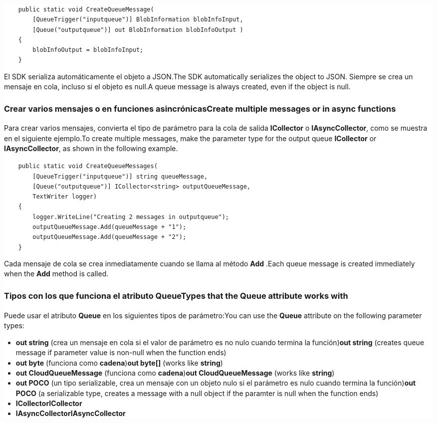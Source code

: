         public static void CreateQueueMessage(
            [QueueTrigger("inputqueue")] BlobInformation blobInfoInput,
            [Queue("outputqueue")] out BlobInformation blobInfoOutput )
        {
            blobInfoOutput = blobInfoInput;
        }

<span data-ttu-id="40c50-179">El SDK serializa automáticamente el objeto a JSON.</span><span class="sxs-lookup"><span data-stu-id="40c50-179">The SDK automatically serializes the object to JSON.</span></span> <span data-ttu-id="40c50-180">Siempre se crea un mensaje en cola, incluso si el objeto es null.</span><span class="sxs-lookup"><span data-stu-id="40c50-180">A queue message is always created, even if the object is null.</span></span>

### <a name="create-multiple-messages-or-in-async-functions"></a><span data-ttu-id="40c50-181">Crear varios mensajes o en funciones asincrónicas</span><span class="sxs-lookup"><span data-stu-id="40c50-181">Create multiple messages or in async functions</span></span>
<span data-ttu-id="40c50-182">Para crear varios mensajes, convierta el tipo de parámetro para la cola de salida **ICollector<T>** o **IAsyncCollector<T>**, como se muestra en el siguiente ejemplo.</span><span class="sxs-lookup"><span data-stu-id="40c50-182">To create multiple messages, make the parameter type for the output queue **ICollector<T>** or **IAsyncCollector<T>**, as shown in the following example.</span></span>

        public static void CreateQueueMessages(
            [QueueTrigger("inputqueue")] string queueMessage,
            [Queue("outputqueue")] ICollector<string> outputQueueMessage,
            TextWriter logger)
        {
            logger.WriteLine("Creating 2 messages in outputqueue");
            outputQueueMessage.Add(queueMessage + "1");
            outputQueueMessage.Add(queueMessage + "2");
        }

<span data-ttu-id="40c50-183">Cada mensaje de cola se crea inmediatamente cuando se llama al método **Add** .</span><span class="sxs-lookup"><span data-stu-id="40c50-183">Each queue message is created immediately when the **Add** method is called.</span></span>

### <a name="types-that-the-queue-attribute-works-with"></a><span data-ttu-id="40c50-184">Tipos con los que funciona el atributo Queue</span><span class="sxs-lookup"><span data-stu-id="40c50-184">Types that the Queue attribute works with</span></span>
<span data-ttu-id="40c50-185">Puede usar el atributo **Queue** en los siguientes tipos de parámetro:</span><span class="sxs-lookup"><span data-stu-id="40c50-185">You can use the **Queue** attribute on the following parameter types:</span></span>

* <span data-ttu-id="40c50-186">**out string** (crea un mensaje en cola si el valor de parámetro es no nulo cuando termina la función)</span><span class="sxs-lookup"><span data-stu-id="40c50-186">**out string** (creates queue message if parameter value is non-null when the function ends)</span></span>
* <span data-ttu-id="40c50-187">**out byte** (funciona como **cadena**)</span><span class="sxs-lookup"><span data-stu-id="40c50-187">**out byte[]** (works like **string**)</span></span>
* <span data-ttu-id="40c50-188">**out CloudQueueMessage** (funciona como **cadena**)</span><span class="sxs-lookup"><span data-stu-id="40c50-188">**out CloudQueueMessage** (works like **string**)</span></span>
* <span data-ttu-id="40c50-189">**out POCO** (un tipo serializable, crea un mensaje con un objeto nulo si el parámetro es nulo cuando termina la función)</span><span class="sxs-lookup"><span data-stu-id="40c50-189">**out POCO** (a serializable type, creates a message with a null object if the paramter is null when the function ends)</span></span>
* <span data-ttu-id="40c50-190">**ICollector**</span><span class="sxs-lookup"><span data-stu-id="40c50-190">**ICollector**</span></span>
* <span data-ttu-id="40c50-191">**IAsyncCollector**</span><span class="sxs-lookup"><span data-stu-id="40c50-191">**IAsyncCollector**</span></span>